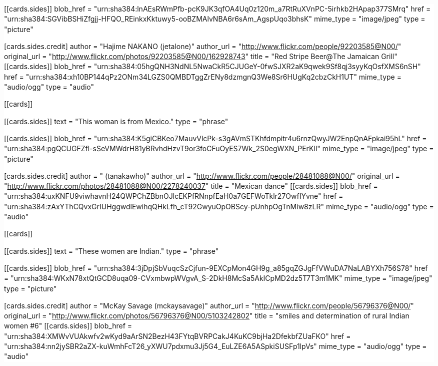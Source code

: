 [[cards.sides]]
blob_href = "urn:sha384:lnAEsRWmPfb-pcK9JK3qfOA4Uq0z120m_a7RtRuXVnPC-5irhkb2HApap377SMrq"
href = "urn:sha384:SGVibBSHiZfgjj-HFQO_REinkxKktuwy5-ooBZMAlvNBA6r6sAm_AgspUqo3bhsK"
mime_type = "image/jpeg"
type = "picture"

[cards.sides.credit]
author = "Hajime NAKANO (jetalone)"
author_url = "http://www.flickr.com/people/92203585@N00/"
original_url = "http://www.flickr.com/photos/92203585@N00/162928743"
title = "Red Stripe Beer@The Jamaican Grill"
[[cards.sides]]
blob_href = "urn:sha384:05hgQNH3NdNL5NwaCkR5CJUGeY-0fwSJXR2aK9qwek9Sf8qj3syyKqOsfXMS6nSH"
href = "urn:sha384:xh10BP144qPz2ONm34LGZS0QMBDTggZrENy8dzmgnQ3We8Sr6HUgKq2cbzCkH1UT"
mime_type = "audio/ogg"
type = "audio"

[[cards]]

[[cards.sides]]
text = "This woman is from Mexico."
type = "phrase"

[[cards.sides]]
blob_href = "urn:sha384:K5giCBKeo7MauvVlcPk-s3gAVmSTKhfdmpitr4u6rnzQwyJW2EnpQnAFpkai95hL"
href = "urn:sha384:pgQCUGFZfl-sSeVMWdrH81yBRvhdHzvT9or3foCFuOyES7Wk_2S0egWXN_PErKll"
mime_type = "image/jpeg"
type = "picture"

[cards.sides.credit]
author = " (tanakawho)"
author_url = "http://www.flickr.com/people/28481088@N00/"
original_url = "http://www.flickr.com/photos/28481088@N00/2278240037"
title = "Mexican dance"
[[cards.sides]]
blob_href = "urn:sha384:uxKNFU9viwhavnH24QWPChZBbnOJlcEKPfRNnpfEaH0a7GEFWoTklr27OwfIYvne"
href = "urn:sha384:zAxYThCQvxGrIUHggwdlEwihqQHkLfh_cT92GwyuOpOBScy-pUnhpOgTnMiw8zLR"
mime_type = "audio/ogg"
type = "audio"

[[cards]]

[[cards.sides]]
text = "These women are Indian."
type = "phrase"

[[cards.sides]]
blob_href = "urn:sha384:3jDpjSbVuqcSzCjfun-9EXCpMon4GH9g_a85gqZGJgFfVWuDA7NaLABYXh756S78"
href = "urn:sha384:WKxN78xtQtGCD8uqa09-CVxmbwpWVgvA_S-2DkH8McSa5AkICpMD2dz5T7T3m1MK"
mime_type = "image/jpeg"
type = "picture"

[cards.sides.credit]
author = "McKay Savage (mckaysavage)"
author_url = "http://www.flickr.com/people/56796376@N00/"
original_url = "http://www.flickr.com/photos/56796376@N00/5103242802"
title = "smiles and determination of rural Indian women #6"
[[cards.sides]]
blob_href = "urn:sha384:XMWvVUAkwfv2wKyd9aArSN2BezH43FYtqBVRPCakJ4KuKC9bjHa2DfekbfZUaFKO"
href = "urn:sha384:nn2jySBR2aZX-kuWmhFcT26_yXWU7pdxmu3Jj5G4_EuLZE6A5ASpkiSUSFp1lpVs"
mime_type = "audio/ogg"
type = "audio"
